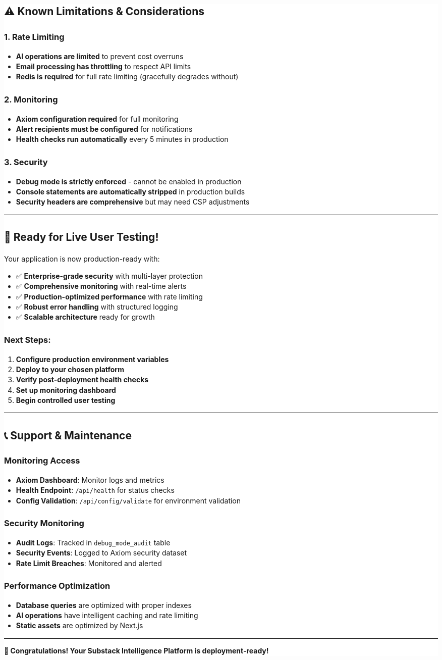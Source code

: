 
## ⚠️ **Known Limitations & Considerations**

### 1. Rate Limiting
- **AI operations are limited** to prevent cost overruns
- **Email processing has throttling** to respect API limits
- **Redis is required** for full rate limiting (gracefully degrades without)

### 2. Monitoring
- **Axiom configuration required** for full monitoring
- **Alert recipients must be configured** for notifications
- **Health checks run automatically** every 5 minutes in production

### 3. Security
- **Debug mode is strictly enforced** - cannot be enabled in production
- **Console statements are automatically stripped** in production builds
- **Security headers are comprehensive** but may need CSP adjustments

---

## 🎉 **Ready for Live User Testing!**

Your application is now production-ready with:

- ✅ **Enterprise-grade security** with multi-layer protection
- ✅ **Comprehensive monitoring** with real-time alerts
- ✅ **Production-optimized performance** with rate limiting
- ✅ **Robust error handling** with structured logging
- ✅ **Scalable architecture** ready for growth

### Next Steps:
1. **Configure production environment variables**
2. **Deploy to your chosen platform**
3. **Verify post-deployment health checks**
4. **Set up monitoring dashboard**
5. **Begin controlled user testing**

---

## 📞 **Support & Maintenance**

### Monitoring Access
- **Axiom Dashboard**: Monitor logs and metrics
- **Health Endpoint**: `/api/health` for status checks
- **Config Validation**: `/api/config/validate` for environment validation

### Security Monitoring
- **Audit Logs**: Tracked in `debug_mode_audit` table
- **Security Events**: Logged to Axiom security dataset
- **Rate Limit Breaches**: Monitored and alerted

### Performance Optimization
- **Database queries** are optimized with proper indexes
- **AI operations** have intelligent caching and rate limiting
- **Static assets** are optimized by Next.js

---

**🎊 Congratulations! Your Substack Intelligence Platform is deployment-ready!**